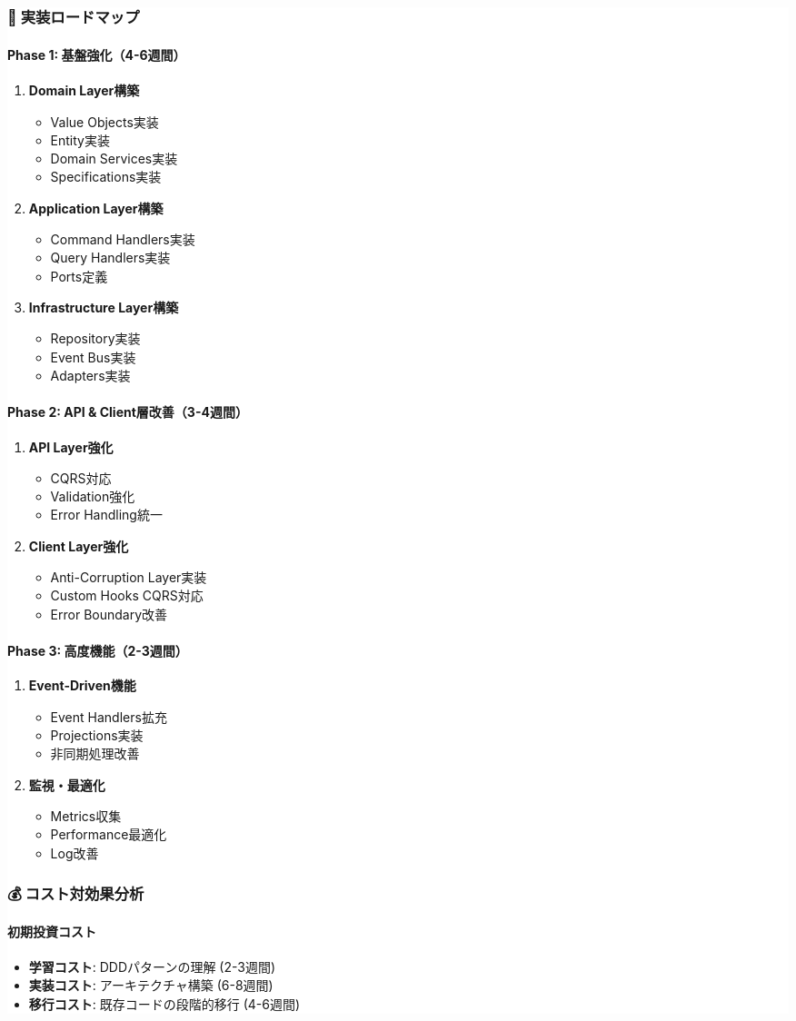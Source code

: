 ### 🚀 **実装ロードマップ**

#### Phase 1: 基盤強化（4-6週間）

1. **Domain Layer構築**

   - Value Objects実装
   - Entity実装
   - Domain Services実装
   - Specifications実装

2. **Application Layer構築**

   - Command Handlers実装
   - Query Handlers実装
   - Ports定義

3. **Infrastructure Layer構築**
   - Repository実装
   - Event Bus実装
   - Adapters実装

#### Phase 2: API & Client層改善（3-4週間）

1. **API Layer強化**

   - CQRS対応
   - Validation強化
   - Error Handling統一

2. **Client Layer強化**
   - Anti-Corruption Layer実装
   - Custom Hooks CQRS対応
   - Error Boundary改善

#### Phase 3: 高度機能（2-3週間）

1. **Event-Driven機能**

   - Event Handlers拡充
   - Projections実装
   - 非同期処理改善

2. **監視・最適化**
   - Metrics収集
   - Performance最適化
   - Log改善

### 💰 **コスト対効果分析**

#### 初期投資コスト

- **学習コスト**: DDDパターンの理解 (2-3週間)
- **実装コスト**: アーキテクチャ構築 (6-8週間)
- **移行コスト**: 既存コードの段階的移行 (4-6週間)
